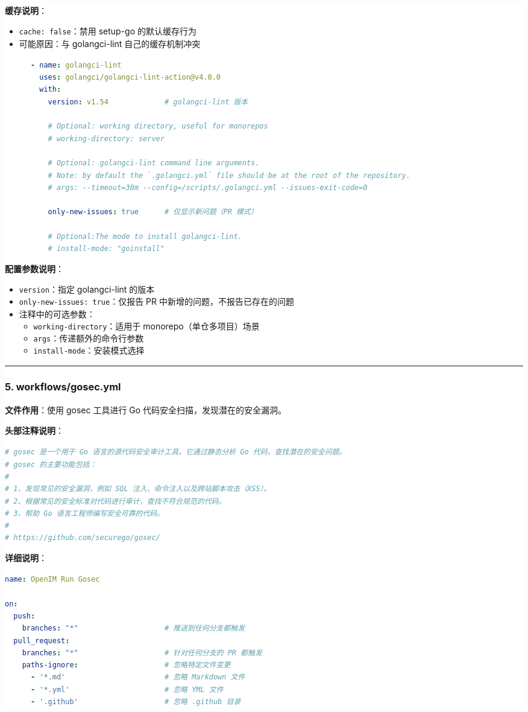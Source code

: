 **缓存说明**：
- `cache: false`：禁用 setup-go 的默认缓存行为
- 可能原因：与 golangci-lint 自己的缓存机制冲突

```yaml
      - name: golangci-lint
        uses: golangci/golangci-lint-action@v4.0.0
        with:
          version: v1.54             # golangci-lint 版本

          # Optional: working directory, useful for monorepos
          # working-directory: server

          # Optional: golangci-lint command line arguments.
          # Note: by default the `.golangci.yml` file should be at the root of the repository.
          # args: --timeout=30m --config=/scripts/.golangci.yml --issues-exit-code=0

          only-new-issues: true      # 仅显示新问题（PR 模式）

          # Optional:The mode to install golangci-lint.
          # install-mode: "goinstall"
```

**配置参数说明**：
- `version`：指定 golangci-lint 的版本
- `only-new-issues: true`：仅报告 PR 中新增的问题，不报告已存在的问题
- 注释中的可选参数：
  - `working-directory`：适用于 monorepo（单仓多项目）场景
  - `args`：传递额外的命令行参数
  - `install-mode`：安装模式选择

---

### 5. workflows/gosec.yml

**文件作用**：使用 gosec 工具进行 Go 代码安全扫描，发现潜在的安全漏洞。

**头部注释说明**：

```yaml
# gosec 是一个用于 Go 语言的源代码安全审计工具。它通过静态分析 Go 代码，查找潜在的安全问题。
# gosec 的主要功能包括：
#
# 1、发现常见的安全漏洞，例如 SQL 注入、命令注入以及跨站脚本攻击（XSS）。
# 2、根据常见的安全标准对代码进行审计，查找不符合规范的代码。
# 3、帮助 Go 语言工程师编写安全可靠的代码。
#
# https://github.com/securego/gosec/
```

**详细说明**：

```yaml
name: OpenIM Run Gosec

on:
  push:
    branches: "*"                    # 推送到任何分支都触发
  pull_request:
    branches: "*"                    # 针对任何分支的 PR 都触发
    paths-ignore:                    # 忽略特定文件变更
      - '*.md'                       # 忽略 Markdown 文件
      - '*.yml'                      # 忽略 YML 文件
      - '.github'                    # 忽略 .github 目录
```
